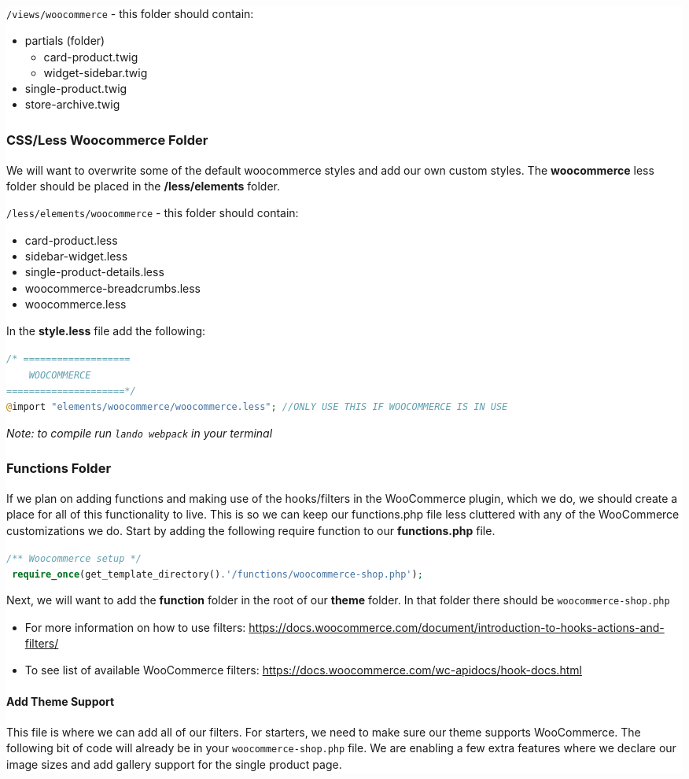  `/views/woocommerce` - this folder should contain:

- partials (folder)
  - card-product.twig
  - widget-sidebar.twig
- single-product.twig
- store-archive.twig

### CSS/Less Woocommerce Folder

We will want to overwrite some of the default woocommerce styles and add our own custom styles. The **woocommerce** less folder should be placed in the **/less/elements** folder.

 `/less/elements/woocommerce` - this folder should contain:

- card-product.less
- sidebar-widget.less
- single-product-details.less
- woocommerce-breadcrumbs.less
- woocommerce.less

In the **style.less** file add the following:

```php
/* ===================
	WOOCOMMERCE
=====================*/
@import "elements/woocommerce/woocommerce.less"; //ONLY USE THIS IF WOOCOMMERCE IS IN USE
```

*Note: to compile run `lando webpack` in your terminal*

### Functions Folder

If we plan on adding functions and making use of the hooks/filters in the WooCommerce plugin, which we do, we should create a place for all of this functionality to live. This is so we can keep our functions.php file less cluttered with any of the WooCommerce customizations we do. Start by adding the following require function to our **functions.php** file.

```php
/** Woocommerce setup */
 require_once(get_template_directory().'/functions/woocommerce-shop.php');
```

Next, we will want to add the **function** folder in the root of our **theme** folder. In that folder there should be `woocommerce-shop.php`

- For more information on how to use filters: https://docs.woocommerce.com/document/introduction-to-hooks-actions-and-filters/ 

- To see list of available WooCommerce filters: https://docs.woocommerce.com/wc-apidocs/hook-docs.html

#### Add Theme Support

This file is where we can add all of our filters. For starters, we need to make sure our theme supports WooCommerce. The following bit of code will already be in your `woocommerce-shop.php` file. We are enabling a few extra features where we declare our image sizes and add gallery support for the single product page.
